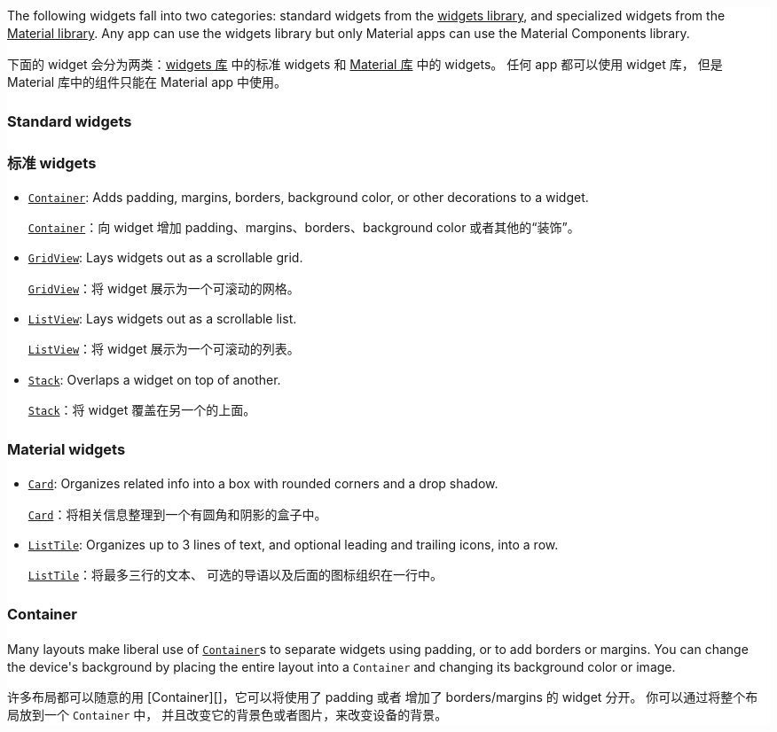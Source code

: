 The following widgets fall into two categories: standard widgets
from the [widgets library][], and specialized widgets from the
[Material library][]. Any app can use the widgets library but
only Material apps can use the Material Components library.

下面的 widget 会分为两类：[widgets 库][widgets library] 中的标准 widgets 和
[Material 库][Material library] 中的 widgets。
任何 app 都可以使用 widget 库，
但是 Material 库中的组件只能在 Material app 中使用。

### Standard widgets

### 标准 widgets

* [`Container`](#container): Adds padding, margins, borders,
  background color, or other decorations to a widget.

  [`Container`](#container)：向 widget 增加 
  padding、margins、borders、background color 或者其他的“装饰”。

* [`GridView`](#gridview): Lays widgets out as a scrollable grid.

  [`GridView`](#gridview)：将 widget 展示为一个可滚动的网格。

* [`ListView`](#listview): Lays widgets out as a scrollable list.

  [`ListView`](#listview)：将 widget 展示为一个可滚动的列表。

* [`Stack`](#stack): Overlaps a widget on top of another.

  [`Stack`](#stack)：将 widget 覆盖在另一个的上面。

### Material widgets

* [`Card`](#card): Organizes related info into a box with
  rounded corners and a drop shadow.

  [`Card`](#card)：将相关信息整理到一个有圆角和阴影的盒子中。

* [`ListTile`](#listtile): Organizes up to 3 lines of text,
  and optional leading and trailing icons, into a row.

  [`ListTile`](#listtile)：将最多三行的文本、
  可选的导语以及后面的图标组织在一行中。

### Container

Many layouts make liberal use of [`Container`][]s to separate
widgets using padding, or to add borders or margins.
You can change the device's background by placing the
entire layout into a `Container` and changing its background
color or image.

许多布局都可以随意的用 [Container][]，它可以将使用了 padding 或者
增加了 borders/margins 的 widget 分开。
你可以通过将整个布局放到一个 `Container` 中，
并且改变它的背景色或者图片，来改变设备的背景。


[sizing]: {{null_safety_examples}}/layout/sizing
[Pavlova image]: https://pixabay.com/en/photos/pavlova
[蛋糕图片]: https://pixabay.com/en/photos/pavlova
[Pixabay]: https://pixabay.com/en/photos/pavlova
[Adding assets and images]: /docs/development/ui/assets-and-images
[API reference docs]: {{api}}
[`build()`]: {{api}}/widgets/StatelessWidget/build.html
[`Card`]: {{api}}/material/Card-class.html
[`Center`]: {{api}}/widgets/Center-class.html
[`Column`]: {{api}}/widgets/Column-class.html
[Common layout widgets]: #common-layout-widgets
[`Colors`]: {{api}}/material/Colors-class.html
[`Container`]: {{api}}/widgets/Container-class.html
[`CrossAxisAlignment`]: {{api}}/rendering/CrossAxisAlignment-class.html
[`DataTable`]: {{api}}/material/DataTable-class.html
[Dealing with Box Constraints in Flutter]: /docs/development/ui/layout/box-constraints
[Elevation]: {{site.material}}/design/environment/elevation.html
[`Expanded`]: {{api}}/widgets/Expanded-class.html
[Flutter in Focus]: https://www.youtube.com/watch?v=wgTBLj7rMPM&list=PLjxrf2q8roU2HdJQDjJzOeO6J3FoFLWr2
[`GridView`]: {{api}}/widgets/GridView-class.html
[`GridTile`]: {{api}}/material/GridTile-class.html
[HTML/CSS Analogs in Flutter]: /docs/get-started/flutter-for/web-devs
[`Icon`]: {{api}}/material/Icons-class.html
[`Image`]: {{api}}/widgets/Image-class.html
[Layout tutorial]: /docs/development/ui/layout/tutorial
[layout widgets]: /docs/development/ui/widgets/layout
[`ListTile`]: {{api}}/material/ListTile-class.html
[`ListView`]: {{api}}/widgets/ListView-class.html
[`MainAxisAlignment`]: {{api}}/rendering/MainAxisAlignment-class.html
[Material card]: {{site.material}}/design/components/cards.html
[Material Design]: {{site.material}}/design
[Material Design palette]: {{site.material}}/design/color
[Material library]: {{api}}/material/material-library.html
[pubspec file]: {{null_safety_examples}}/layout/pavlova/pubspec.yaml
[`pubspec.yaml` file]: {{null_safety_examples}}/layout/row_column/pubspec.yaml
[repo]: {{site.repo.flutter}}/tree/master/dev/integration_tests/flutter_gallery
[`Row`]: {{api}}/widgets/Row-class.html
[running app]: https://flutter.github.io/gallery/#/
[`Scaffold`]: {{api}}/material/Scaffold-class.html
[`SizedBox`]: {{api}}/widgets/SizedBox-class.html
[`Stack`]: {{api}}/widgets/Stack-class.html
[`Table`]: {{api}}/widgets/Table-class.html
[`Text`]: {{api}}/widgets/Text-class.html
[tutorial]: /docs/development/ui/layout/tutorial
[布局构建教程]: /docs/development/ui/layout/tutorial
[widgets library]: {{api}}/widgets/widgets-library.html
[Widget catalog]: /docs/development/ui/widgets
[Widget 目录]: /docs/development/ui/widgets
[Debugging layout issues visually]: /docs/development/tools/devtools/inspector#debugging-layout-issues-visually
[Understanding constraints]: /docs/development/ui/layout/constraints
[Using the Flutter inspector]: /docs/development/tools/devtools/inspector
[Widget of the Week series]: https://www.youtube.com/playlist?list=PLjxrf2q8roU23XGwz3Km7sQZFTdB996iG
[Zero to One with Flutter]: {{site.medium}}/@mravn/zero-to-one-with-flutter-43b13fd7b354